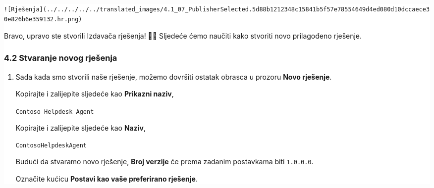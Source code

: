     ![Rješenja](../../../../../translated_images/4.1_07_PublisherSelected.5d88b1212348c15841b5f57e78554649d4ed080d10dccaece30e826b6e359132.hr.png)  

Bravo, upravo ste stvorili Izdavača rješenja! 🙌🏻 Sljedeće ćemo naučiti kako stvoriti novo prilagođeno rješenje.

### 4.2 Stvaranje novog rješenja

1. Sada kada smo stvorili naše rješenje, možemo dovršiti ostatak obrasca u prozoru **Novo rješenje**.

    Kopirajte i zalijepite sljedeće kao **Prikazni naziv**,

    ```text
    Contoso Helpdesk Agent
    ```

    Kopirajte i zalijepite sljedeće kao **Naziv**,

    ```text
    ContosoHelpdeskAgent
    ```

    Budući da stvaramo novo rješenje, [**Broj verzije**](https://learn.microsoft.com/power-apps/maker/data-platform/update-solutions#understanding-version-numbers-for-updates/?WT.mc_id=power-172615-ebenitez) će prema zadanim postavkama biti `1.0.0.0`.

    Označite kućicu **Postavi kao vaše preferirano rješenje**.
